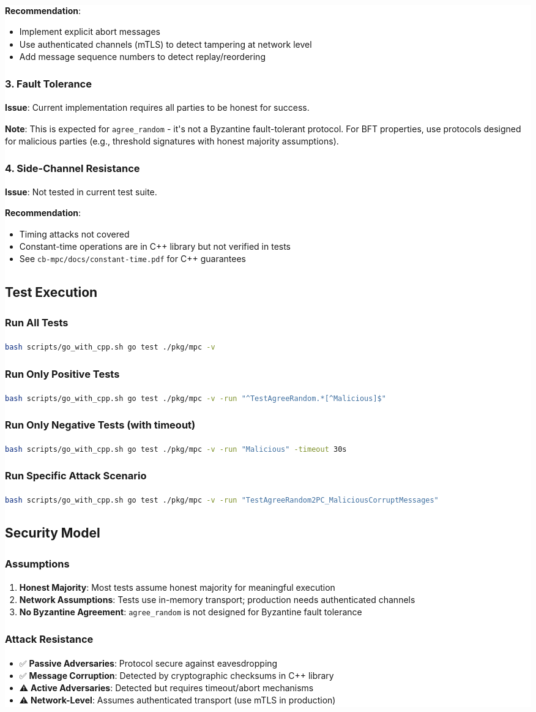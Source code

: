 **Recommendation**:
- Implement explicit abort messages
- Use authenticated channels (mTLS) to detect tampering at network level
- Add message sequence numbers to detect replay/reordering

### 3. **Fault Tolerance**
**Issue**: Current implementation requires all parties to be honest for success.

**Note**: This is expected for `agree_random` - it's not a Byzantine fault-tolerant protocol. For BFT properties, use protocols designed for malicious parties (e.g., threshold signatures with honest majority assumptions).

### 4. **Side-Channel Resistance**
**Issue**: Not tested in current test suite.

**Recommendation**:
- Timing attacks not covered
- Constant-time operations are in C++ library but not verified in tests
- See `cb-mpc/docs/constant-time.pdf` for C++ guarantees

## Test Execution

### Run All Tests
```bash
bash scripts/go_with_cpp.sh go test ./pkg/mpc -v
```

### Run Only Positive Tests
```bash
bash scripts/go_with_cpp.sh go test ./pkg/mpc -v -run "^TestAgreeRandom.*[^Malicious]$"
```

### Run Only Negative Tests (with timeout)
```bash
bash scripts/go_with_cpp.sh go test ./pkg/mpc -v -run "Malicious" -timeout 30s
```

### Run Specific Attack Scenario
```bash
bash scripts/go_with_cpp.sh go test ./pkg/mpc -v -run "TestAgreeRandom2PC_MaliciousCorruptMessages"
```

## Security Model

### Assumptions
1. **Honest Majority**: Most tests assume honest majority for meaningful execution
2. **Network Assumptions**: Tests use in-memory transport; production needs authenticated channels
3. **No Byzantine Agreement**: `agree_random` is not designed for Byzantine fault tolerance

### Attack Resistance
- ✅ **Passive Adversaries**: Protocol secure against eavesdropping
- ✅ **Message Corruption**: Detected by cryptographic checksums in C++ library
- ⚠️ **Active Adversaries**: Detected but requires timeout/abort mechanisms
- ⚠️ **Network-Level**: Assumes authenticated transport (use mTLS in production)
